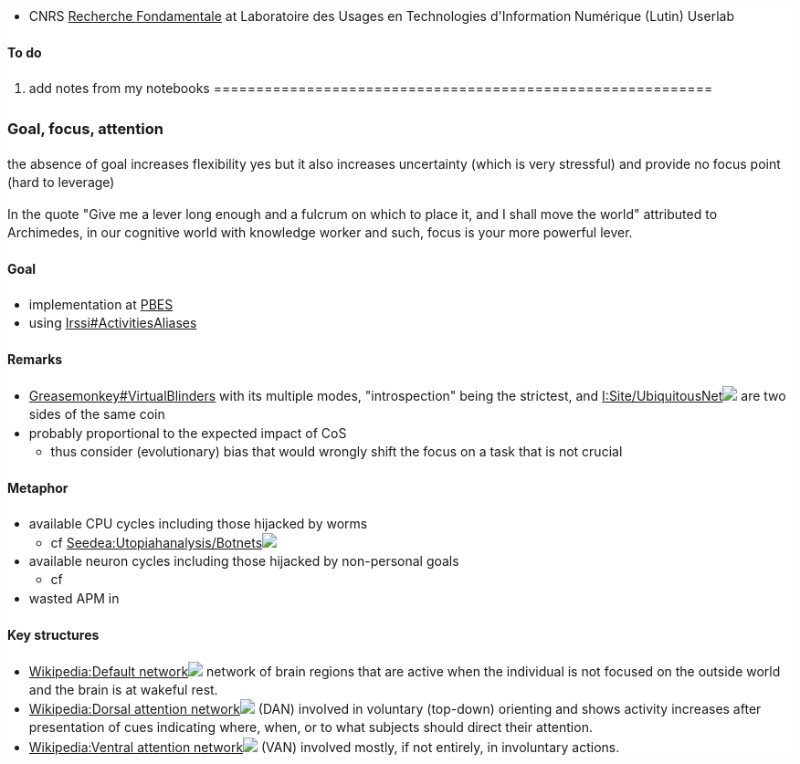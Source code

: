 -   CNRS [Recherche Fondamentale](http://www.lutin-userlab.fr/recherche/) at Laboratoire des Usages en Technologies d'Information Numérique (Lutin) Userlab

#### To do

1.  add notes from my notebooks
===========================================================

### Goal, focus, attention

the absence of goal increases flexibility yes but it also increases uncertainty (which is very stressful) and provide no focus point (hard to leverage)

In the quote "Give me a lever long enough and a fulcrum on which to place it, and I shall move the world" attributed to Archimedes, in our cognitive world with knowledge worker and such, focus is your more powerful lever.

#### Goal

-   implementation at [PBES](https://fabien.benetou.fr/Fabien/PBES)
-   using [Irssi#ActivitiesAliases](https://fabien.benetou.fr/Tools/Irssi#ActivitiesAliases)

#### Remarks

-   [Greasemonkey#VirtualBlinders](https://fabien.benetou.fr/Tools/Greasemonkey#VirtualBlinders) with its multiple modes, "introspection" being the strictest, and [I:Site/UbiquitousNet![](https://fabien.benetou.fr/pub/ico_lock.png)](https://cloud.benetou.fr/wiki/Site/UbiquitousNet) are two sides of the same coin
-   probably proportional to the expected impact of CoS
    -   thus consider (evolutionary) bias that would wrongly shift the focus on a task that is not crucial

#### Metaphor

-   available CPU cycles including those hijacked by worms
    -   cf [Seedea:Utopiahanalysis/Botnets![](https://fabien.benetou.fr/innovativ.it/www/HistoricalArchives/Seedea/favicon.ico)](https://fabien.benetou.fr/innovativ.it/www/HistoricalArchives/Seedea/Utopiahanalysis/Botnets)
-   available neuron cycles including those hijacked by non-personal goals
    -   cf
-   wasted APM in

#### Key structures

-   [Wikipedia:Default network![](https://en.wikipedia.org/favicon.ico)](https://en.wikipedia.org/wiki/Default%20network) network of brain regions that are active when the individual is not focused on the outside world and the brain is at wakeful rest.
-   [Wikipedia:Dorsal attention network![](https://en.wikipedia.org/favicon.ico)](https://en.wikipedia.org/wiki/Dorsal%20attention%20network) (DAN) involved in voluntary (top-down) orienting and shows activity increases after presentation of cues indicating where, when, or to what subjects should direct their attention.
-   [Wikipedia:Ventral attention network![](https://en.wikipedia.org/favicon.ico)](https://en.wikipedia.org/wiki/Ventral%20attention%20network) (VAN) involved mostly, if not entirely, in involuntary actions.
